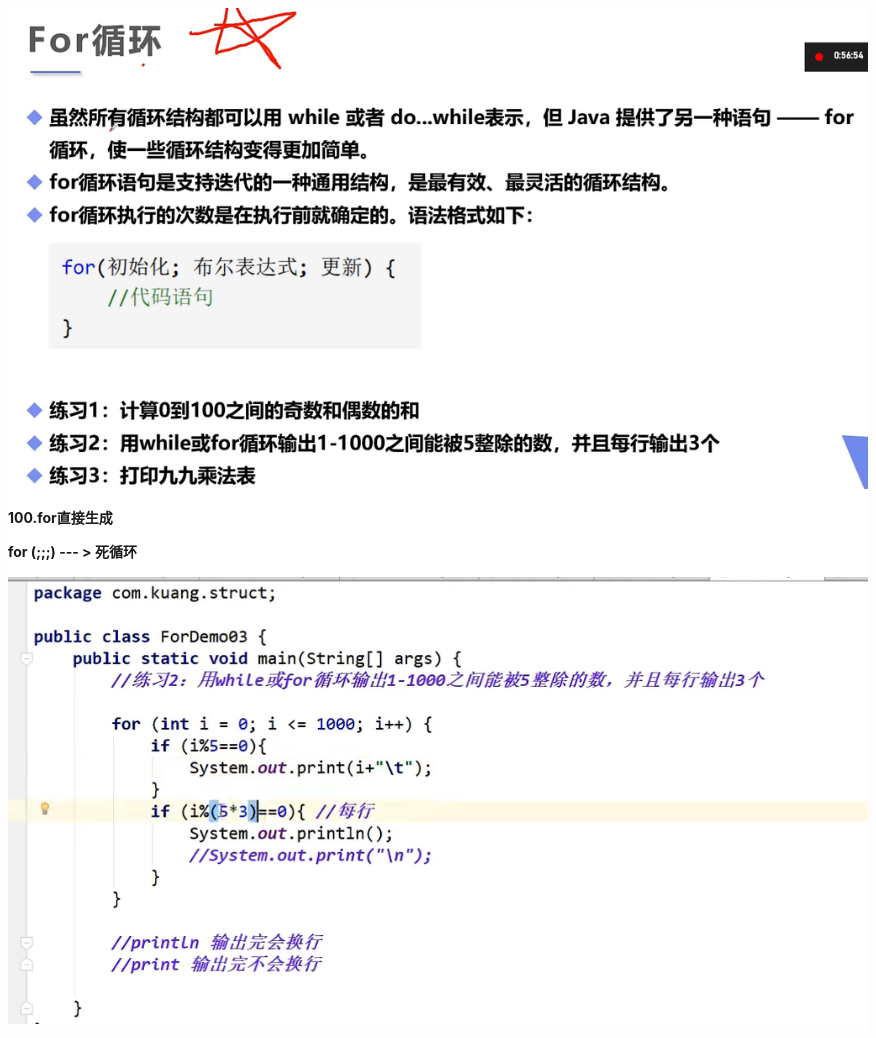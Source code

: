 ![image-20220618085558828](java.assets/image-20220618085558828.png)



**100.for直接生成**

**for (;;;)  --- > 死循环**





![image-20220618090840872](java.assets/image-20220618090840872.png)
